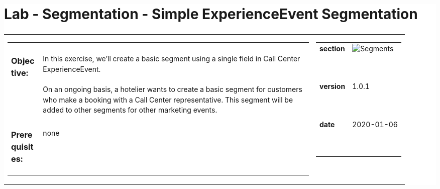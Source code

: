 # Lab - Segmentation - Simple ExperienceEvent Segmentation
 
<table style="border-collapse: collapse; border: none;" class="tab" cellspacing="0" cellpadding="0">
 
<tr style="border: none;">
 
<div align="left">
<td width="600" style="border: none;">
<table>
<tbody valign="top">
      <tr width="500">
            <td valign="top"><h3>Objective:</h3></td>
            <td valign="top"><br>In this exercise, we’ll create a basic segment using a single field in Call Center ExperienceEvent.</br>
      <br>On an ongoing basis, a hotelier wants to create a basic segment for customers who make a booking with a Call Center representative. This segment will be added to other segments for other marketing events.</br>
            </td>
     </tr>
     <tr width="500">
           <td valign="top"><h3>Prerequisites:</h3></td>
           <td valign="top"><br>none</td>
     </tr>
</tbody>
</table>
</td>
</div>
 
<div align="right">
<td style="border: none;" valign="top">
 
<table>
<tbody valign="top">
      <tr>
            <td valign="middle" height="70"><b>section</b></td>
            <td valign="middle" height="70"><img src="https://github.com/adobe/AEP-Hands-on-Labs/blob/master/assets/images/left_hand_nav_menu_segments.png?raw=true" alt="Segments"></td>
      </tr>
      <tr>
            <td valign="middle" height="70"><b>version</b></td>
            <td valign="middle" height="70">1.0.1</td>
      </tr>
      <tr>
            <td valign="middle" height="70"><b>date</b></td>
            <td valign="middle" height="70">2020-01-06</td>
      </tr>
</tbody>
</table>
</td>
</div>
 
</tr>
</table>
 